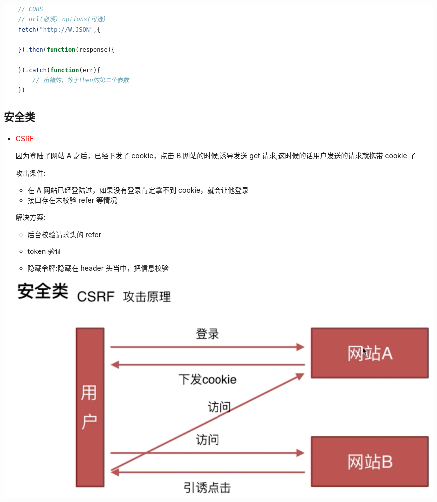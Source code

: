 ```javaScript
    // CORS
    // url(必须) options(可选)
    fetch("http://W.JSON",{

    }).then(function(response){

    }).catch(function(err){
        // 出错的，等于then的第二个参数
    })
```

## 安全类

- <font color=red>CSRF</font>

  因为登陆了网站 A 之后，已经下发了 cookie，点击 B 网站的时候,诱导发送 get 请求,这时候的话用户发送的请求就携带 cookie 了

  攻击条件:

  - 在 A 网站已经登陆过，如果没有登录肯定拿不到 cookie，就会让他登录
  - 接口存在未校验 refer 等情况

  解决方案:

  - 后台校验请求头的 refer

  - token 验证

  - 隐藏令牌:隐藏在 header 头当中，把信息校验

  ![avatar](../img/CSRF.png)

